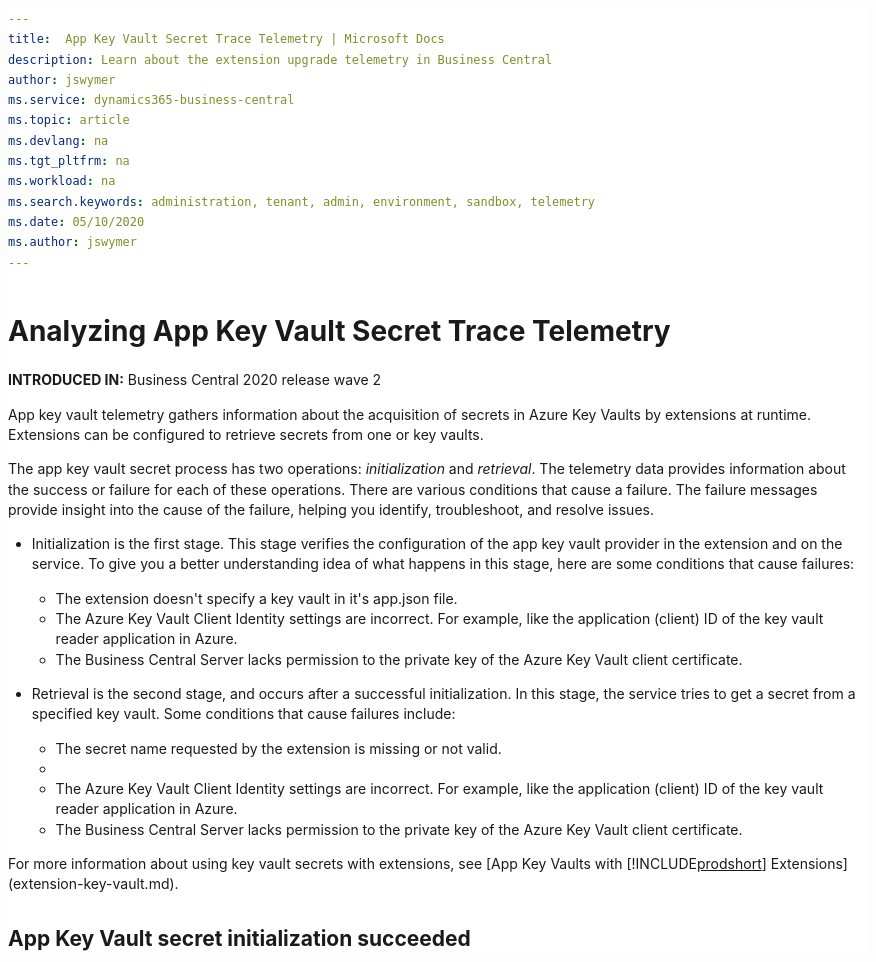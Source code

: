 ```yaml
---
title:  App Key Vault Secret Trace Telemetry | Microsoft Docs
description: Learn about the extension upgrade telemetry in Business Central  
author: jswymer
ms.service: dynamics365-business-central
ms.topic: article
ms.devlang: na
ms.tgt_pltfrm: na
ms.workload: na
ms.search.keywords: administration, tenant, admin, environment, sandbox, telemetry
ms.date: 05/10/2020
ms.author: jswymer
---
```

# Analyzing App Key Vault Secret Trace Telemetry

**INTRODUCED IN:** Business Central 2020 release wave 2

App key vault telemetry gathers information about the acquisition of secrets in Azure Key Vaults by extensions at runtime. Extensions can be configured to retrieve secrets from one or key vaults.

The app key vault secret process has two operations: *initialization* and *retrieval*. The telemetry data provides information about the success or failure for each of these operations. There are various conditions that cause a failure. The failure messages provide insight into the cause of the failure, helping you identify, troubleshoot, and resolve issues.

- Initialization is the first stage. This stage verifies the configuration of the app key vault provider in the extension and on the service. To give you a better understanding idea of what happens in this stage, here are some conditions that cause failures:

    - The extension doesn't specify a key vault in it's app.json file.
    - The Azure Key Vault Client Identity settings are incorrect. For example, like the application (client) ID of the key vault reader application in Azure.
    - The Business Central Server lacks permission to the private key of the Azure Key Vault client certificate.

- Retrieval is the second stage, and occurs after a successful initialization. In this stage, the service tries to get a secret from a specified key vault. Some conditions that cause failures include:

    - The secret name requested by the extension is missing or not valid.
    - 
    - The Azure Key Vault Client Identity settings are incorrect. For example, like the application (client) ID of the key vault reader application in Azure.
    - The Business Central Server lacks permission to the private key of the Azure Key Vault client certificate.


For more information about using key vault secrets with extensions, see [App Key Vaults with [!INCLUDE[prodshort](../developer/includes/prodshort.md)] Extensions](extension-key-vault.md).

## <a name="initializedsuccess"></a>App Key Vault secret initialization succeeded
